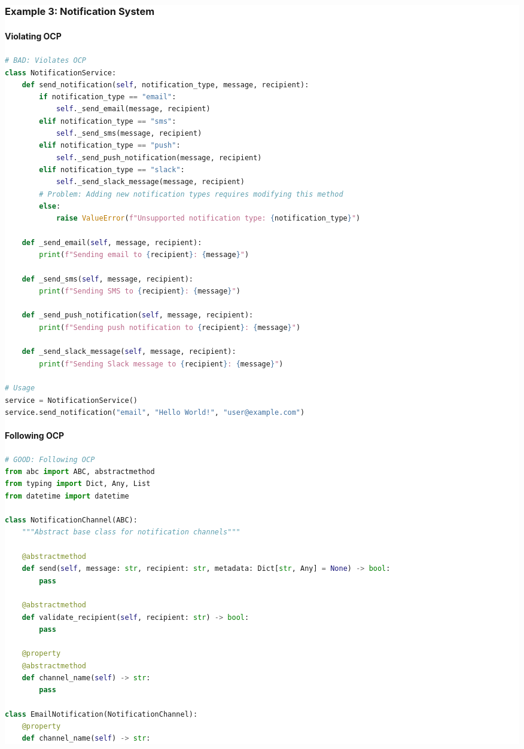 ### Example 3: Notification System

#### Violating OCP

```python
# BAD: Violates OCP
class NotificationService:
    def send_notification(self, notification_type, message, recipient):
        if notification_type == "email":
            self._send_email(message, recipient)
        elif notification_type == "sms":
            self._send_sms(message, recipient)
        elif notification_type == "push":
            self._send_push_notification(message, recipient)
        elif notification_type == "slack":
            self._send_slack_message(message, recipient)
        # Problem: Adding new notification types requires modifying this method
        else:
            raise ValueError(f"Unsupported notification type: {notification_type}")
    
    def _send_email(self, message, recipient):
        print(f"Sending email to {recipient}: {message}")
    
    def _send_sms(self, message, recipient):
        print(f"Sending SMS to {recipient}: {message}")
    
    def _send_push_notification(self, message, recipient):
        print(f"Sending push notification to {recipient}: {message}")
    
    def _send_slack_message(self, message, recipient):
        print(f"Sending Slack message to {recipient}: {message}")

# Usage
service = NotificationService()
service.send_notification("email", "Hello World!", "user@example.com")
```

#### Following OCP

```python
# GOOD: Following OCP
from abc import ABC, abstractmethod
from typing import Dict, Any, List
from datetime import datetime

class NotificationChannel(ABC):
    """Abstract base class for notification channels"""
    
    @abstractmethod
    def send(self, message: str, recipient: str, metadata: Dict[str, Any] = None) -> bool:
        pass
    
    @abstractmethod
    def validate_recipient(self, recipient: str) -> bool:
        pass
    
    @property
    @abstractmethod
    def channel_name(self) -> str:
        pass

class EmailNotification(NotificationChannel):
    @property
    def channel_name(self) -> str:
```